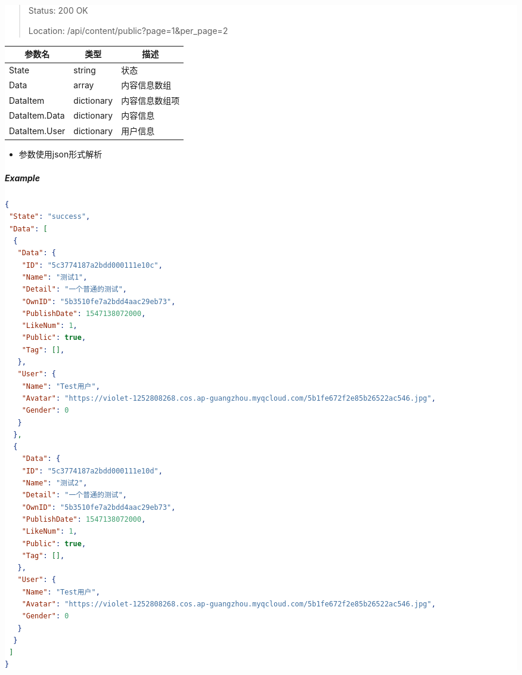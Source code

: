 > Status: 200 OK
>
> Location: /api/content/public?page=1&per_page=2

| 参数名      | 类型   | 描述          |
| ----------- | ------ | ------------- |
| State       | string | 状态          |
| Data        | array  | 内容信息数组  |
| DataItem    | dictionary | 内容信息数组项 |
| DataItem.Data | dictionary | 内容信息  |
| DataItem.User | dictionary | 用户信息  |


* 参数使用json形式解析

##### Example
```json
{
 "State": "success",
 "Data": [
  {
   "Data": {
    "ID": "5c3774187a2bdd000111e10c",
    "Name": "测试1",
    "Detail": "一个普通的测试",
    "OwnID": "5b3510fe7a2bdd4aac29eb73",
    "PublishDate": 1547138072000,
    "LikeNum": 1,
    "Public": true,
    "Tag": [],
   },
   "User": {
    "Name": "Test用户",
    "Avatar": "https://violet-1252808268.cos.ap-guangzhou.myqcloud.com/5b1fe672f2e85b26522ac546.jpg",
    "Gender": 0
   }
  },
  {
    "Data": {
    "ID": "5c3774187a2bdd000111e10d",
    "Name": "测试2",
    "Detail": "一个普通的测试",
    "OwnID": "5b3510fe7a2bdd4aac29eb73",
    "PublishDate": 1547138072000,
    "LikeNum": 1,
    "Public": true,
    "Tag": [],
   },
   "User": {
    "Name": "Test用户",
    "Avatar": "https://violet-1252808268.cos.ap-guangzhou.myqcloud.com/5b1fe672f2e85b26522ac546.jpg",
    "Gender": 0
   }
  }
 ]
}
```
